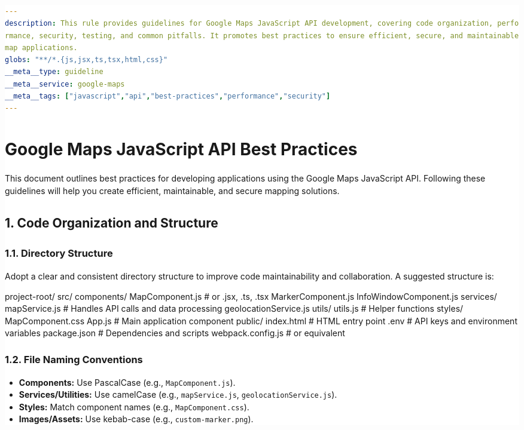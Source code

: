```yaml
---
description: This rule provides guidelines for Google Maps JavaScript API development, covering code organization, performance, security, testing, and common pitfalls. It promotes best practices to ensure efficient, secure, and maintainable map applications.
globs: "**/*.{js,jsx,ts,tsx,html,css}"
__meta__type: guideline
__meta__service: google-maps
__meta__tags: ["javascript","api","best-practices","performance","security"]
---
```

# Google Maps JavaScript API Best Practices

This document outlines best practices for developing applications using the Google Maps JavaScript API. Following these guidelines will help you create efficient, maintainable, and secure mapping solutions.

## 1. Code Organization and Structure

### 1.1. Directory Structure

Adopt a clear and consistent directory structure to improve code maintainability and collaboration. A suggested structure is:


project-root/
  src/
    components/
      MapComponent.js  # or .jsx, .ts, .tsx
      MarkerComponent.js
      InfoWindowComponent.js
    services/
      mapService.js     # Handles API calls and data processing
      geolocationService.js
    utils/
      utils.js          # Helper functions
    styles/
      MapComponent.css
    App.js            # Main application component
  public/
    index.html      # HTML entry point
  .env              # API keys and environment variables
  package.json      # Dependencies and scripts
  webpack.config.js # or equivalent


### 1.2. File Naming Conventions

*   **Components:** Use PascalCase (e.g., `MapComponent.js`).
*   **Services/Utilities:** Use camelCase (e.g., `mapService.js`, `geolocationService.js`).
*   **Styles:** Match component names (e.g., `MapComponent.css`).
*   **Images/Assets:** Use kebab-case (e.g., `custom-marker.png`).
